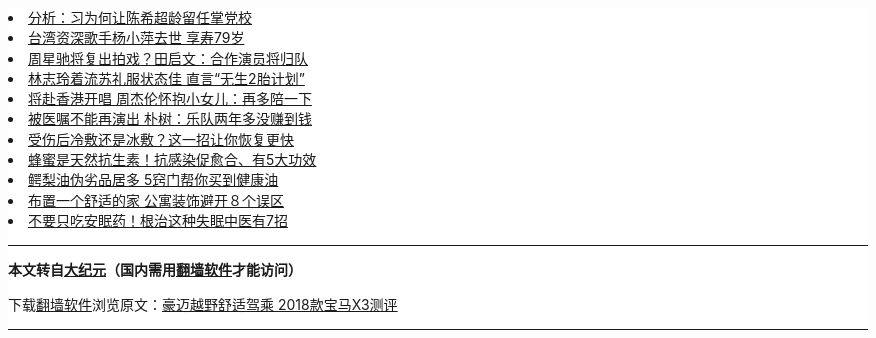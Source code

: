 <li><a href="https://github.com/19920513/djy/blob/master/gb/23/5/3/n13987266.md#1">分析：习为何让陈希超龄留任掌党校</a></li>
<li><a href="https://github.com/19920513/djy/blob/master/gb/23/5/2/n13986796.md#1">台湾资深歌手杨小萍去世 享寿79岁</a></li>
<li><a href="https://github.com/19920513/djy/blob/master/gb/23/5/1/n13986097.md#1">周星驰将复出拍戏？田启文：合作演员将归队</a></li>
<li><a href="https://github.com/19920513/djy/blob/master/gb/23/5/2/n13986510.md#1">林志玲着流苏礼服状态佳 直言“无生2胎计划”</a></li>
<li><a href="https://github.com/19920513/djy/blob/master/gb/23/5/2/n13986717.md#1">将赴香港开唱 周杰伦怀抱小女儿：再多陪一下</a></li>
<li><a href="https://github.com/19920513/djy/blob/master/gb/23/5/3/n13987479.md#1">被医嘱不能再演出 朴树：乐队两年多没赚到钱</a></li>
<li><a href="https://github.com/19920513/djy/blob/master/gb/23/4/29/n13984163.md#1">受伤后冷敷还是冰敷？这一招让你恢复更快</a></li>
<li><a href="https://github.com/19920513/djy/blob/master/gb/23/4/27/n13982856.md#1">蜂蜜是天然抗生素！抗感染促愈合、有5大功效</a></li>
<li><a href="https://github.com/19920513/djy/blob/master/gb/23/4/25/n13981402.md#1">鳄梨油伪劣品居多 5窍门帮你买到健康油</a></li>
<li><a href="https://github.com/19920513/djy/blob/master/gb/23/4/28/n13983891.md#1">布置一个舒适的家 公寓装饰避开８个误区</a></li>
<li><a href="https://github.com/19920513/djy/blob/master/gb/23/5/2/n13986123.md#1">不要只吃安眠药！根治这种失眠中医有7招</a></li>
<hr>

<strong>本文转自<a href="https://www.epochtimes.com">大纪元</a>（国内需用<a href="https://github.com/19920513/www/blob/master/README.md#8">翻墙软件</a>才能访问）</strong><p>下载<a href="https://github.com/19920513/www/blob/master/README.md#8">翻墙软件</a>浏览原文：<a href="https://www.epochtimes.com/gb/18/4/9/n10286833.htm">豪迈越野舒适驾乘 2018款宝马X3测评</a></p><hr>
